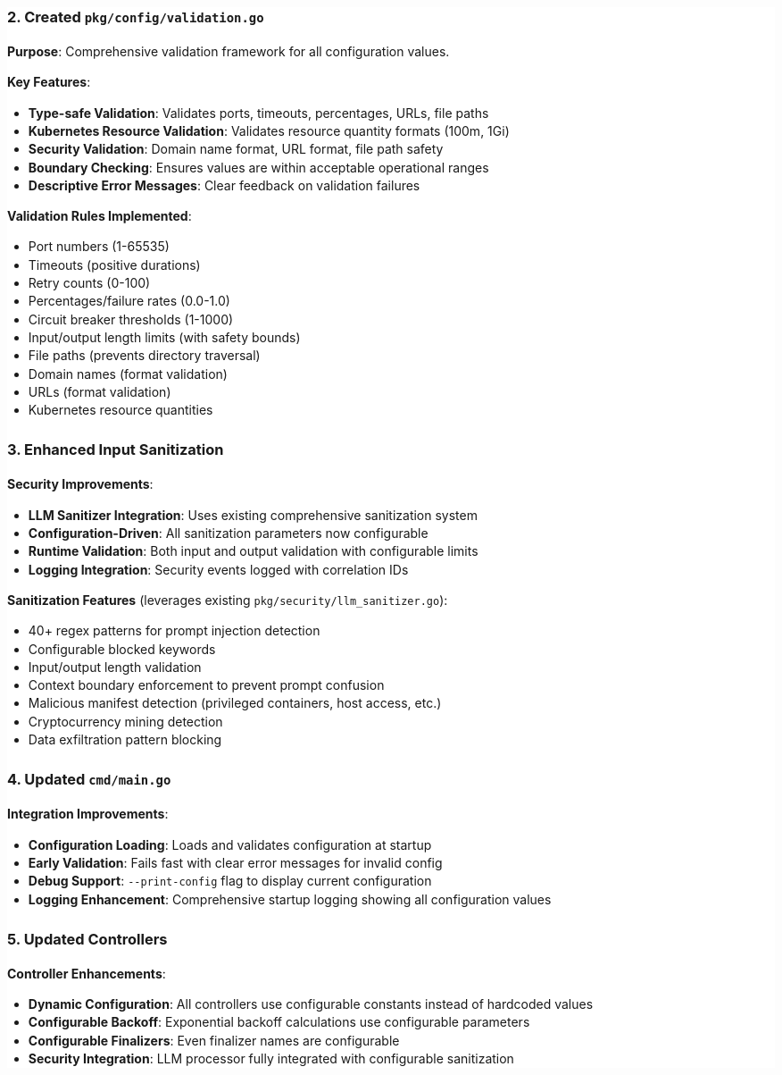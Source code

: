 ### 2. Created `pkg/config/validation.go`

**Purpose**: Comprehensive validation framework for all configuration values.

**Key Features**:
- **Type-safe Validation**: Validates ports, timeouts, percentages, URLs, file paths
- **Kubernetes Resource Validation**: Validates resource quantity formats (100m, 1Gi)
- **Security Validation**: Domain name format, URL format, file path safety
- **Boundary Checking**: Ensures values are within acceptable operational ranges
- **Descriptive Error Messages**: Clear feedback on validation failures

**Validation Rules Implemented**:
- Port numbers (1-65535)
- Timeouts (positive durations)  
- Retry counts (0-100)
- Percentages/failure rates (0.0-1.0)
- Circuit breaker thresholds (1-1000)
- Input/output length limits (with safety bounds)
- File paths (prevents directory traversal)
- Domain names (format validation)
- URLs (format validation)
- Kubernetes resource quantities

### 3. Enhanced Input Sanitization

**Security Improvements**:
- **LLM Sanitizer Integration**: Uses existing comprehensive sanitization system
- **Configuration-Driven**: All sanitization parameters now configurable
- **Runtime Validation**: Both input and output validation with configurable limits
- **Logging Integration**: Security events logged with correlation IDs

**Sanitization Features** (leverages existing `pkg/security/llm_sanitizer.go`):
- 40+ regex patterns for prompt injection detection
- Configurable blocked keywords
- Input/output length validation
- Context boundary enforcement to prevent prompt confusion
- Malicious manifest detection (privileged containers, host access, etc.)
- Cryptocurrency mining detection
- Data exfiltration pattern blocking

### 4. Updated `cmd/main.go`

**Integration Improvements**:
- **Configuration Loading**: Loads and validates configuration at startup
- **Early Validation**: Fails fast with clear error messages for invalid config
- **Debug Support**: `--print-config` flag to display current configuration
- **Logging Enhancement**: Comprehensive startup logging showing all configuration values

### 5. Updated Controllers

**Controller Enhancements**:
- **Dynamic Configuration**: All controllers use configurable constants instead of hardcoded values
- **Configurable Backoff**: Exponential backoff calculations use configurable parameters
- **Configurable Finalizers**: Even finalizer names are configurable
- **Security Integration**: LLM processor fully integrated with configurable sanitization
